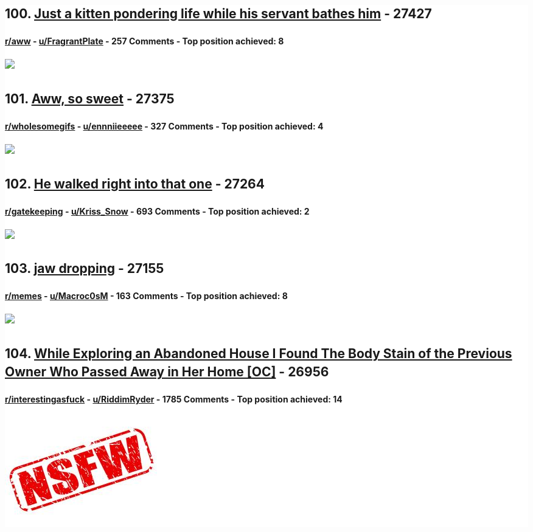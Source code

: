 ## 100. [Just a kitten pondering life while his servant bathes him](http://reddit.com/r/aww/comments/ga9a4j/just_a_kitten_pondering_life_while_his_servant/) - 27427
#### [r/aww](http://reddit.com/r/aww) - [u/FragrantPlate](http://reddit.com/u/FragrantPlate) - 257 Comments - Top position achieved: 8

<a href="https://v.redd.it/wm4t1v99brv41"><img src="https://b.thumbs.redditmedia.com/kVAYmn_TllBacvS_wQeMb0EXmnZKImYTzBCEPki6SFs.jpg"></img></a>

## 101. [Aww, so sweet](http://reddit.com/r/wholesomegifs/comments/ga305l/aww_so_sweet/) - 27375
#### [r/wholesomegifs](http://reddit.com/r/wholesomegifs) - [u/ennniieeeee](http://reddit.com/u/ennniieeeee) - 327 Comments - Top position achieved: 4

<a href="https://v.redd.it/4nq55yacsov41"><img src="https://b.thumbs.redditmedia.com/DOXIHxxP2G-v2BVQN8zRrpsOYuhqaPhuZrDB0rytJ2w.jpg"></img></a>

## 102. [He walked right into that one](http://reddit.com/r/gatekeeping/comments/gahxx3/he_walked_right_into_that_one/) - 27264
#### [r/gatekeeping](http://reddit.com/r/gatekeeping) - [u/Kriss_Snow](http://reddit.com/u/Kriss_Snow) - 693 Comments - Top position achieved: 2

<a href="https://i.imgur.com/B9yGL5q.jpg"><img src="https://b.thumbs.redditmedia.com/J3Akyq9zB-_eF6-zuEtSjaUvDI2ePHRP6bL_W6np-yI.jpg"></img></a>

## 103. [jaw dropping](http://reddit.com/r/memes/comments/ga5azk/jaw_dropping/) - 27155
#### [r/memes](http://reddit.com/r/memes) - [u/Macroc0sM](http://reddit.com/u/Macroc0sM) - 163 Comments - Top position achieved: 8

<a href="https://i.redd.it/f42nfm52rpv41.jpg"><img src="https://a.thumbs.redditmedia.com/rxSloTRrYsYV722vqB5_9b24AbsQb9NLMkOpfKeaE88.jpg"></img></a>

## 104. [While Exploring an Abandoned House I Found The Body Stain of the Previous Owner Who Passed Away in Her Home [OC]](http://reddit.com/r/interestingasfuck/comments/gagwi1/while_exploring_an_abandoned_house_i_found_the/) - 26956
#### [r/interestingasfuck](http://reddit.com/r/interestingasfuck) - [u/RiddimRyder](http://reddit.com/u/RiddimRyder) - 1785 Comments - Top position achieved: 14

<a href="https://i.redd.it/i8erznepftv41.jpg"><img src="https://github.com/mgerb/top-of-reddit/raw/master/nsfw.jpg"></img></a>
